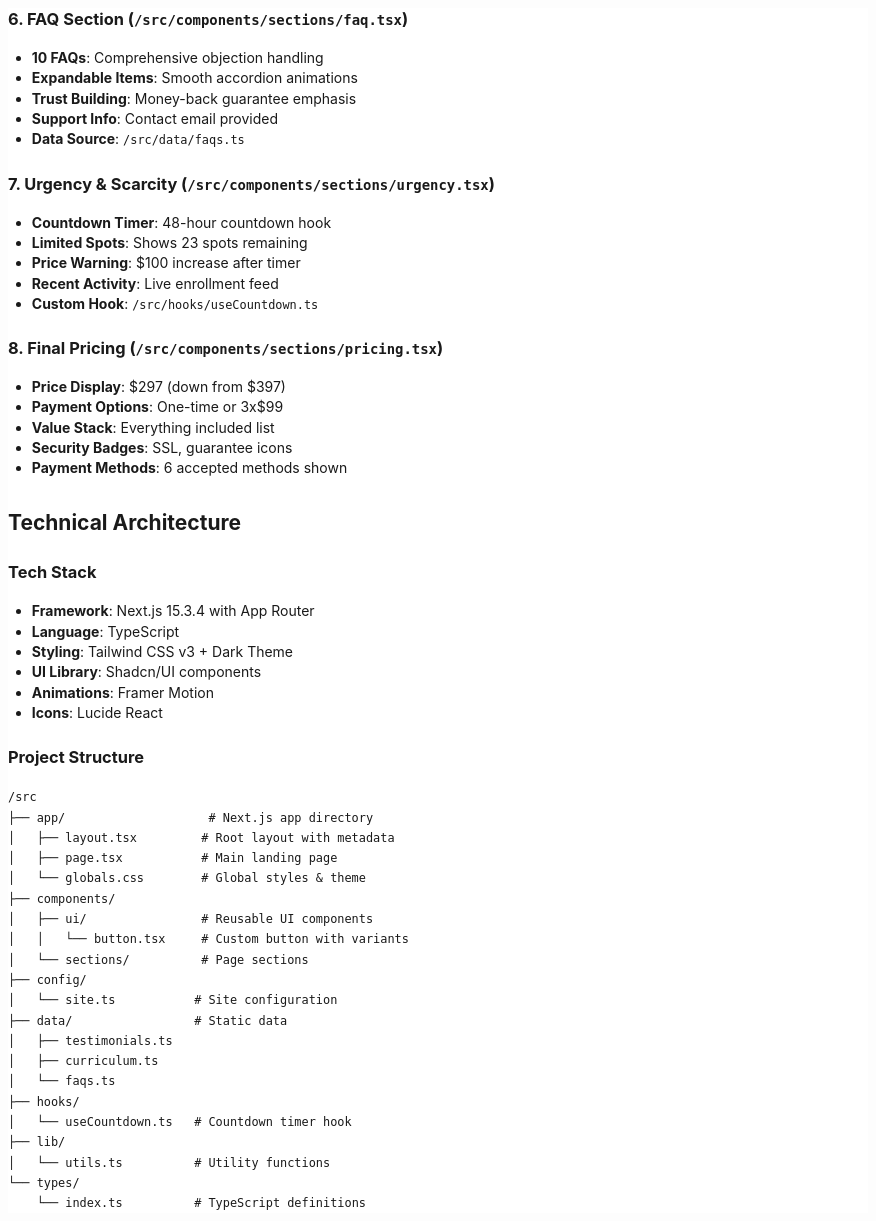 ### 6. FAQ Section (`/src/components/sections/faq.tsx`)
- **10 FAQs**: Comprehensive objection handling
- **Expandable Items**: Smooth accordion animations
- **Trust Building**: Money-back guarantee emphasis
- **Support Info**: Contact email provided
- **Data Source**: `/src/data/faqs.ts`

### 7. Urgency & Scarcity (`/src/components/sections/urgency.tsx`)
- **Countdown Timer**: 48-hour countdown hook
- **Limited Spots**: Shows 23 spots remaining
- **Price Warning**: $100 increase after timer
- **Recent Activity**: Live enrollment feed
- **Custom Hook**: `/src/hooks/useCountdown.ts`

### 8. Final Pricing (`/src/components/sections/pricing.tsx`)
- **Price Display**: $297 (down from $397)
- **Payment Options**: One-time or 3x$99
- **Value Stack**: Everything included list
- **Security Badges**: SSL, guarantee icons
- **Payment Methods**: 6 accepted methods shown

## Technical Architecture

### Tech Stack
- **Framework**: Next.js 15.3.4 with App Router
- **Language**: TypeScript
- **Styling**: Tailwind CSS v3 + Dark Theme
- **UI Library**: Shadcn/UI components
- **Animations**: Framer Motion
- **Icons**: Lucide React

### Project Structure
```
/src
├── app/                    # Next.js app directory
│   ├── layout.tsx         # Root layout with metadata
│   ├── page.tsx           # Main landing page
│   └── globals.css        # Global styles & theme
├── components/
│   ├── ui/                # Reusable UI components
│   │   └── button.tsx     # Custom button with variants
│   └── sections/          # Page sections
├── config/
│   └── site.ts           # Site configuration
├── data/                 # Static data
│   ├── testimonials.ts
│   ├── curriculum.ts
│   └── faqs.ts
├── hooks/
│   └── useCountdown.ts   # Countdown timer hook
├── lib/
│   └── utils.ts          # Utility functions
└── types/
    └── index.ts          # TypeScript definitions
```
